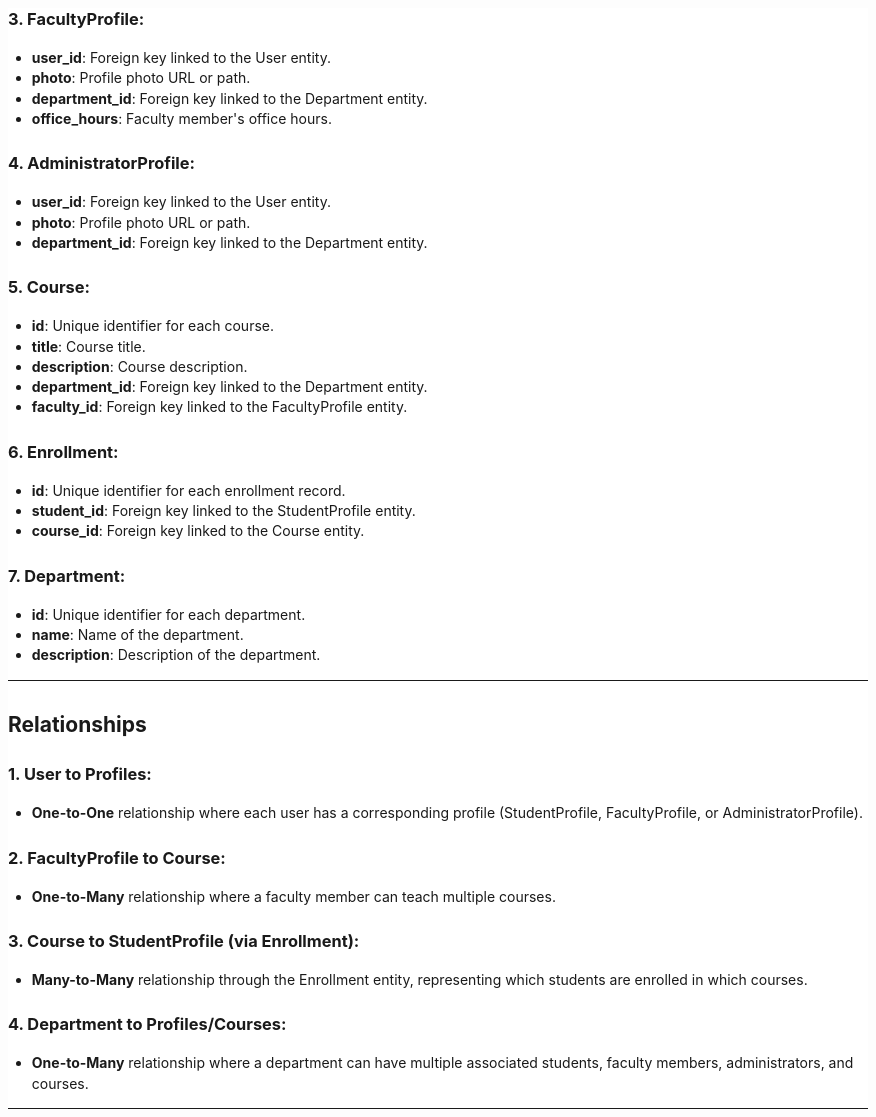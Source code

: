 ### 3. FacultyProfile:
- **user_id**: Foreign key linked to the User entity.
- **photo**: Profile photo URL or path.
- **department_id**: Foreign key linked to the Department entity.
- **office_hours**: Faculty member's office hours.

### 4. AdministratorProfile:
- **user_id**: Foreign key linked to the User entity.
- **photo**: Profile photo URL or path.
- **department_id**: Foreign key linked to the Department entity.

### 5. Course:
- **id**: Unique identifier for each course.
- **title**: Course title.
- **description**: Course description.
- **department_id**: Foreign key linked to the Department entity.
- **faculty_id**: Foreign key linked to the FacultyProfile entity.

### 6. Enrollment:
- **id**: Unique identifier for each enrollment record.
- **student_id**: Foreign key linked to the StudentProfile entity.
- **course_id**: Foreign key linked to the Course entity.

### 7. Department:
- **id**: Unique identifier for each department.
- **name**: Name of the department.
- **description**: Description of the department.

---

## Relationships

### 1. User to Profiles:
- **One-to-One** relationship where each user has a corresponding profile (StudentProfile, FacultyProfile, or AdministratorProfile).

### 2. FacultyProfile to Course:
- **One-to-Many** relationship where a faculty member can teach multiple courses.

### 3. Course to StudentProfile (via Enrollment):
- **Many-to-Many** relationship through the Enrollment entity, representing which students are enrolled in which courses.

### 4. Department to Profiles/Courses:
- **One-to-Many** relationship where a department can have multiple associated students, faculty members, administrators, and courses.

---
